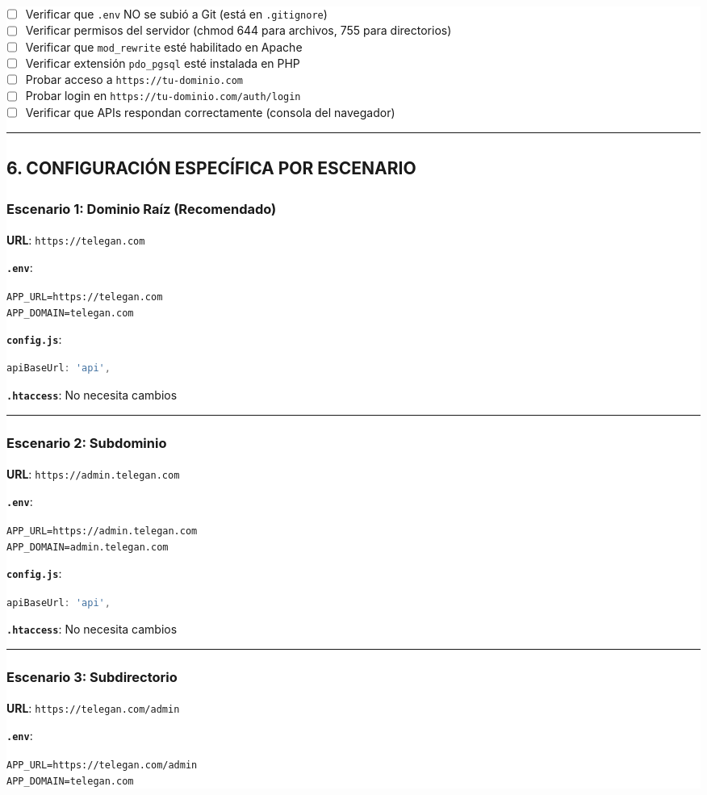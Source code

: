 - [ ] Verificar que `.env` NO se subió a Git (está en `.gitignore`)
- [ ] Verificar permisos del servidor (chmod 644 para archivos, 755 para directorios)
- [ ] Verificar que `mod_rewrite` esté habilitado en Apache
- [ ] Verificar extensión `pdo_pgsql` esté instalada en PHP
- [ ] Probar acceso a `https://tu-dominio.com`
- [ ] Probar login en `https://tu-dominio.com/auth/login`
- [ ] Verificar que APIs respondan correctamente (consola del navegador)

---

## 6. CONFIGURACIÓN ESPECÍFICA POR ESCENARIO

### Escenario 1: Dominio Raíz (Recomendado)

**URL**: `https://telegan.com`

**`.env`**:
```env
APP_URL=https://telegan.com
APP_DOMAIN=telegan.com
```

**`config.js`**:
```javascript
apiBaseUrl: 'api',
```

**`.htaccess`**: No necesita cambios

---

### Escenario 2: Subdominio

**URL**: `https://admin.telegan.com`

**`.env`**:
```env
APP_URL=https://admin.telegan.com
APP_DOMAIN=admin.telegan.com
```

**`config.js`**:
```javascript
apiBaseUrl: 'api',
```

**`.htaccess`**: No necesita cambios

---

### Escenario 3: Subdirectorio

**URL**: `https://telegan.com/admin`

**`.env`**:
```env
APP_URL=https://telegan.com/admin
APP_DOMAIN=telegan.com
```
